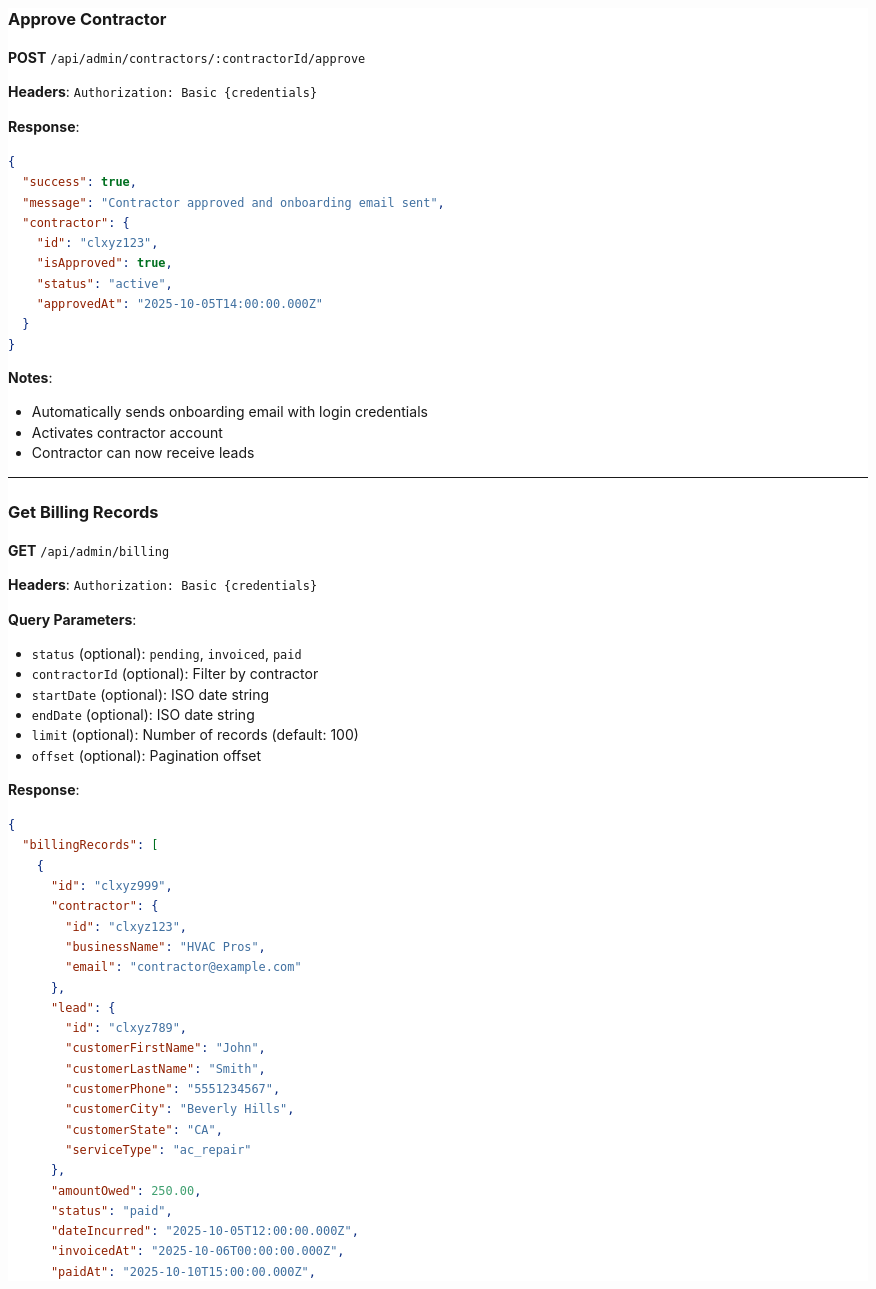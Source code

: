 
### Approve Contractor

**POST** `/api/admin/contractors/:contractorId/approve`

**Headers**: `Authorization: Basic {credentials}`

**Response**:
```json
{
  "success": true,
  "message": "Contractor approved and onboarding email sent",
  "contractor": {
    "id": "clxyz123",
    "isApproved": true,
    "status": "active",
    "approvedAt": "2025-10-05T14:00:00.000Z"
  }
}
```

**Notes**: 
- Automatically sends onboarding email with login credentials
- Activates contractor account
- Contractor can now receive leads

---

### Get Billing Records

**GET** `/api/admin/billing`

**Headers**: `Authorization: Basic {credentials}`

**Query Parameters**:
- `status` (optional): `pending`, `invoiced`, `paid`
- `contractorId` (optional): Filter by contractor
- `startDate` (optional): ISO date string
- `endDate` (optional): ISO date string
- `limit` (optional): Number of records (default: 100)
- `offset` (optional): Pagination offset

**Response**:
```json
{
  "billingRecords": [
    {
      "id": "clxyz999",
      "contractor": {
        "id": "clxyz123",
        "businessName": "HVAC Pros",
        "email": "contractor@example.com"
      },
      "lead": {
        "id": "clxyz789",
        "customerFirstName": "John",
        "customerLastName": "Smith",
        "customerPhone": "5551234567",
        "customerCity": "Beverly Hills",
        "customerState": "CA",
        "serviceType": "ac_repair"
      },
      "amountOwed": 250.00,
      "status": "paid",
      "dateIncurred": "2025-10-05T12:00:00.000Z",
      "invoicedAt": "2025-10-06T00:00:00.000Z",
      "paidAt": "2025-10-10T15:00:00.000Z",
```